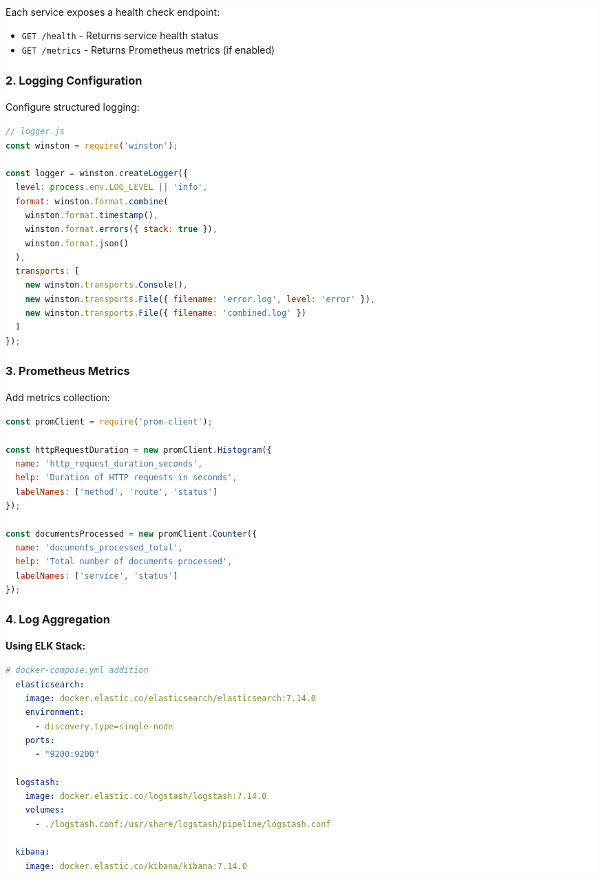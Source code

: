 Each service exposes a health check endpoint:
- `GET /health` - Returns service health status
- `GET /metrics` - Returns Prometheus metrics (if enabled)

### 2. Logging Configuration

Configure structured logging:

```javascript
// logger.js
const winston = require('winston');

const logger = winston.createLogger({
  level: process.env.LOG_LEVEL || 'info',
  format: winston.format.combine(
    winston.format.timestamp(),
    winston.format.errors({ stack: true }),
    winston.format.json()
  ),
  transports: [
    new winston.transports.Console(),
    new winston.transports.File({ filename: 'error.log', level: 'error' }),
    new winston.transports.File({ filename: 'combined.log' })
  ]
});
```

### 3. Prometheus Metrics

Add metrics collection:

```javascript
const promClient = require('prom-client');

const httpRequestDuration = new promClient.Histogram({
  name: 'http_request_duration_seconds',
  help: 'Duration of HTTP requests in seconds',
  labelNames: ['method', 'route', 'status']
});

const documentsProcessed = new promClient.Counter({
  name: 'documents_processed_total',
  help: 'Total number of documents processed',
  labelNames: ['service', 'status']
});
```

### 4. Log Aggregation

**Using ELK Stack:**
```yaml
# docker-compose.yml addition
  elasticsearch:
    image: docker.elastic.co/elasticsearch/elasticsearch:7.14.0
    environment:
      - discovery.type=single-node
    ports:
      - "9200:9200"

  logstash:
    image: docker.elastic.co/logstash/logstash:7.14.0
    volumes:
      - ./logstash.conf:/usr/share/logstash/pipeline/logstash.conf

  kibana:
    image: docker.elastic.co/kibana/kibana:7.14.0
```